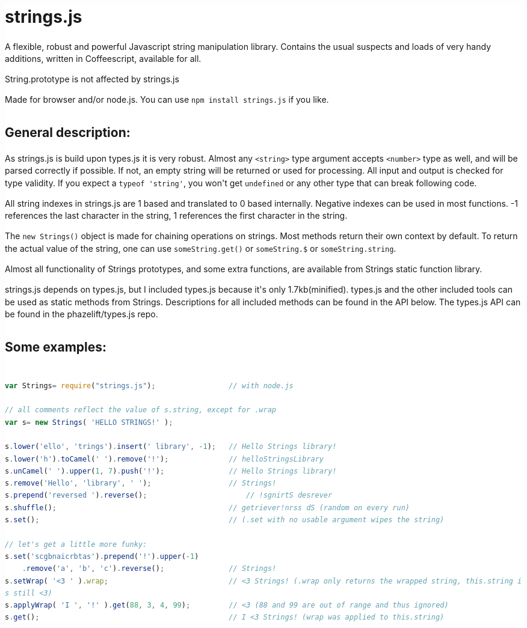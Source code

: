 strings.js
==========

A flexible, robust and powerful Javascript string manipulation library. Contains the usual suspects and loads of
very handy additions, written in Coffeescript, available for all.

String.prototype is not affected by strings.js

Made for browser and/or node.js. You can use `npm install strings.js` if you like.

General description:
--------------------

As strings.js is build upon types.js it is very robust. Almost any `<string>` type argument accepts `<number>` type as well, and will be parsed correctly
if possible. If not, an empty string will be returned or used for processing. All input and output is checked for type
validity. If you expect a `typeof 'string'`, you won't get `undefined` or any other type that can break following code.

All string indexes in strings.js are 1 based and translated to 0 based internally. Negative indexes can be used
in most functions. -1 references the last character in the string, 1 references the first character in the string.

The `new Strings()` object is made for chaining operations on strings. Most methods return their own context by default.
To return the actual value of the string, one can use `someString.get()` or `someString.$` or `someString.string`.

Almost all functionality of Strings prototypes, and some extra functions, are available from Strings static
function library.

strings.js depends on types.js, but I included types.js because it's only 1.7kb(minified). types.js and the other
included tools can be used as static methods from Strings. Descriptions for all included methods can be found in
the API below. The types.js API can be found in the phazelift/types.js repo.

Some examples:
------------
```javascript

var Strings= require("strings.js");					// with node.js

// all comments reflect the value of s.string, except for .wrap
var s= new Strings( 'HELLO STRINGS!' );

s.lower('ello', 'trings').insert(' library', -1);	// Hello Strings library!
s.lower('h').toCamel(' ').remove('!');				// helloStringsLibrary
s.unCamel(' ').upper(1, 7).push('!');				// Hello Strings library!
s.remove('Hello', 'library', ' ');					// Strings!
s.prepend('reversed ').reverse();						// !sgnirtS desrever
s.shuffle();										// getriever!nrss dS (random on every run)
s.set();											// (.set with no usable argument wipes the string)

// let's get a little more funky:
s.set('scgbnaicrbtas').prepend('!').upper(-1)
	.remove('a', 'b', 'c').reverse();				// Strings!
s.setWrap( '<3 ' ).wrap;							// <3 Strings! (.wrap only returns the wrapped string, this.string is still <3)
s.applyWrap( 'I ', '!' ).get(88, 3, 4, 99);			// <3 (88 and 99 are out of range and thus ignored)
s.get();											// I <3 Strings! (wrap was applied to this.string)
```